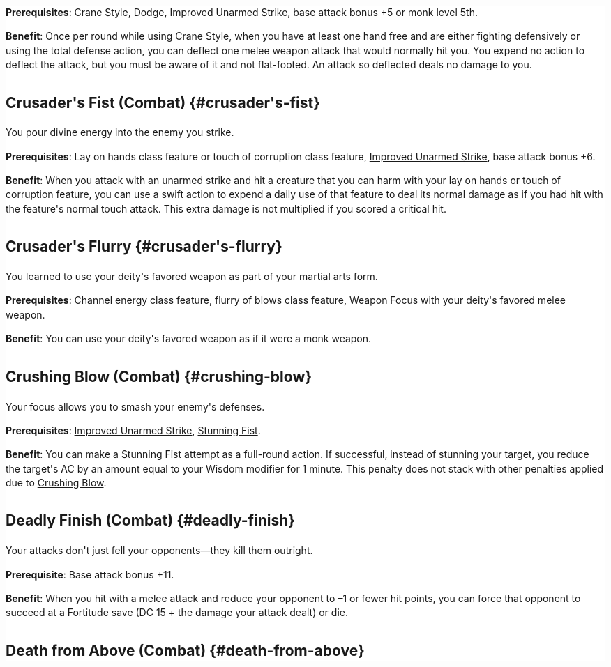 **Prerequisites**: Crane Style, [Dodge](/pathfinderRPG/prd/feats.html#_dodge), [Improved Unarmed Strike](/pathfinderRPG/prd/feats.html#_improved-unarmed-strike), base attack bonus +5 or monk level 5th.

**Benefit**: Once per round while using Crane Style, when you have at least one hand free and are either fighting defensively or using the total defense action, you can deflect one melee weapon attack that would normally hit you. You expend no action to deflect the attack, but you must be aware of it and not flat-footed. An attack so deflected deals no damage to you.

## Crusader's Fist (Combat) {#crusader's-fist}

You pour divine energy into the enemy you strike.

**Prerequisites**: Lay on hands class feature or touch of corruption class feature, [Improved Unarmed Strike](/pathfinderRPG/prd/feats.html#_improved-unarmed-strike), base attack bonus +6.

**Benefit**: When you attack with an unarmed strike and hit a creature that you can harm with your lay on hands or touch of corruption feature, you can use a swift action to expend a daily use of that feature to deal its normal damage as if you had hit with the feature's normal touch attack. This extra damage is not multiplied if you scored a critical hit.

## Crusader's Flurry {#crusader's-flurry}

You learned to use your deity's favored weapon as part of your martial arts form.

**Prerequisites**: Channel energy class feature, flurry of blows class feature, [Weapon Focus](/pathfinderRPG/prd/feats.html#_weapon-focus) with your deity's favored melee weapon.

**Benefit**: You can use your deity's favored weapon as if it were a monk weapon.

## Crushing Blow (Combat) {#crushing-blow}

Your focus allows you to smash your enemy's defenses.

**Prerequisites**: [Improved Unarmed Strike](/pathfinderRPG/prd/feats.html#_improved-unarmed-strike), [Stunning Fist](/pathfinderRPG/prd/feats.html#_stunning-fist).

**Benefit**: You can make a [Stunning Fist](/pathfinderRPG/prd/feats.html#_stunning-fist) attempt as a full-round action. If successful, instead of stunning your target, you reduce the target's AC by an amount equal to your Wisdom modifier for 1 minute. This penalty does not stack with other penalties applied due to [Crushing Blow](#crushing-blow).

## Deadly Finish (Combat) {#deadly-finish}

Your attacks don't just fell your opponents—they kill them outright.

**Prerequisite**: Base attack bonus +11.

**Benefit**: When you hit with a melee attack and reduce your opponent to –1 or fewer hit points, you can force that opponent to succeed at a Fortitude save (DC 15 + the damage your attack dealt) or die.

## Death from Above (Combat) {#death-from-above}
